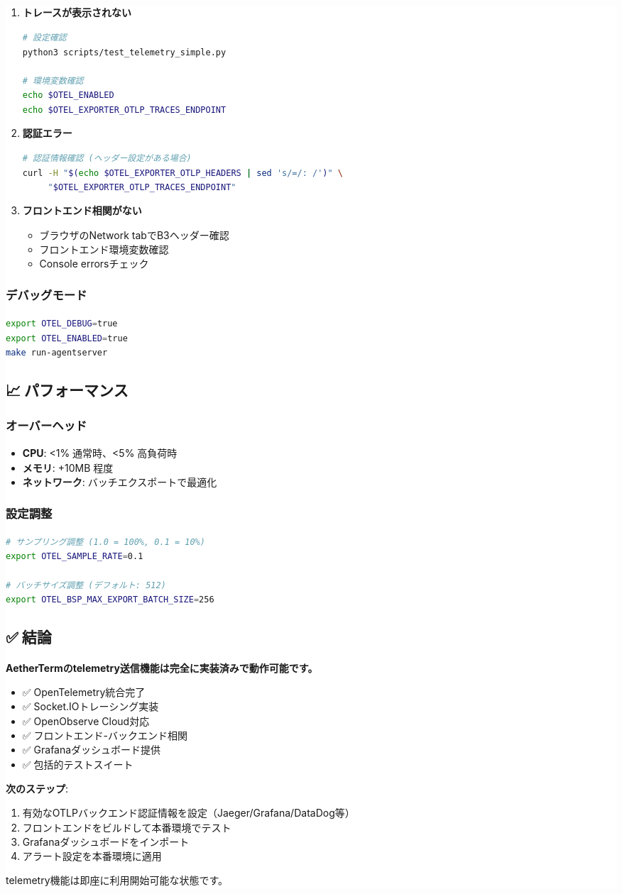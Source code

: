 1. **トレースが表示されない**
   ```bash
   # 設定確認
   python3 scripts/test_telemetry_simple.py
   
   # 環境変数確認
   echo $OTEL_ENABLED
   echo $OTEL_EXPORTER_OTLP_TRACES_ENDPOINT
   ```

2. **認証エラー**
   ```bash
   # 認証情報確認 (ヘッダー設定がある場合)
   curl -H "$(echo $OTEL_EXPORTER_OTLP_HEADERS | sed 's/=/: /')" \
        "$OTEL_EXPORTER_OTLP_TRACES_ENDPOINT"
   ```

3. **フロントエンド相関がない**
   - ブラウザのNetwork tabでB3ヘッダー確認
   - フロントエンド環境変数確認
   - Console errorsチェック

### デバッグモード
```bash
export OTEL_DEBUG=true
export OTEL_ENABLED=true
make run-agentserver
```

## 📈 パフォーマンス

### オーバーヘッド
- **CPU**: <1% 通常時、<5% 高負荷時
- **メモリ**: +10MB 程度
- **ネットワーク**: バッチエクスポートで最適化

### 設定調整
```bash
# サンプリング調整 (1.0 = 100%, 0.1 = 10%)
export OTEL_SAMPLE_RATE=0.1

# バッチサイズ調整 (デフォルト: 512)
export OTEL_BSP_MAX_EXPORT_BATCH_SIZE=256
```

## ✅ 結論

**AetherTermのtelemetry送信機能は完全に実装済みで動作可能です。**

- ✅ OpenTelemetry統合完了
- ✅ Socket.IOトレーシング実装
- ✅ OpenObserve Cloud対応
- ✅ フロントエンド-バックエンド相関
- ✅ Grafanaダッシュボード提供
- ✅ 包括的テストスイート

**次のステップ**:
1. 有効なOTLPバックエンド認証情報を設定（Jaeger/Grafana/DataDog等）
2. フロントエンドをビルドして本番環境でテスト
3. Grafanaダッシュボードをインポート
4. アラート設定を本番環境に適用

telemetry機能は即座に利用開始可能な状態です。